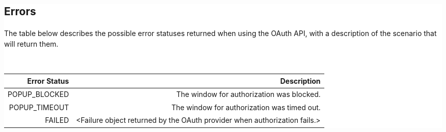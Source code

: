 ## Errors

The table below describes the possible error statuses returned when using the OAuth API, with a description of the scenario that will return them.

<br/>

|  Error Status |                                                                     Description |
| ------------: | ------------------------------------------------------------------------------: |
| POPUP_BLOCKED |                                       The window for authorization was blocked. |
| POPUP_TIMEOUT |                                     The window for authorization was timed out. |
|        FAILED | &lt;Failure object returned by the OAuth provider when authorization fails.&gt; |
